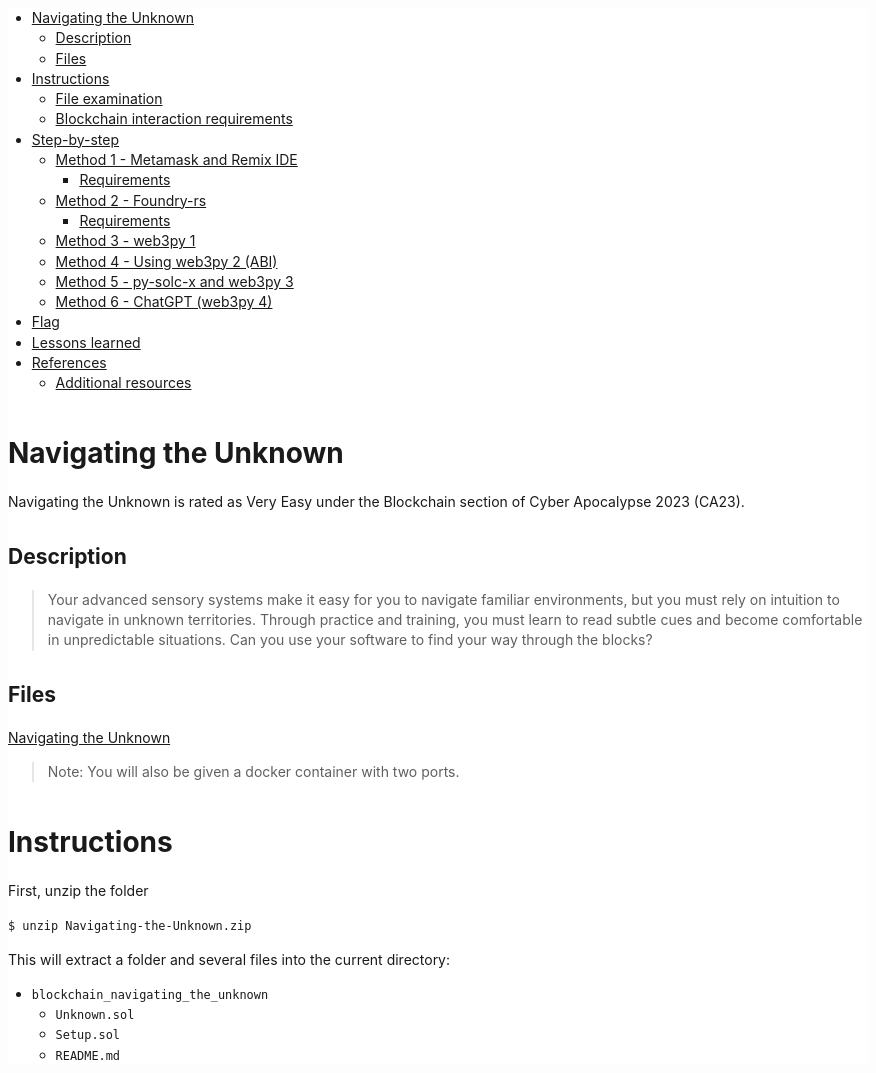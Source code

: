- [Navigating the Unknown](#navigating-the-unknown)
  - [Description](#description)
  - [Files](#files)
- [Instructions](#instructions)
  - [File examination](#file-examination)
  - [Blockchain interaction requirements](#blockchain-interaction-requirements)
- [Step-by-step](#step-by-step)
  - [Method 1 - Metamask and Remix IDE](#method-1---metamask-and-remix-ide)
    - [Requirements](#requirements)
  - [Method 2 - Foundry-rs](#method-2---foundry-rs)
    - [Requirements](#requirements-1)
  - [Method 3 - web3py 1](#method-3---web3py-1)
  - [Method 4 - Using web3py 2 (ABI)](#method-4---using-web3py-2-abi)
  - [Method 5 - py-solc-x and web3py 3](#method-5---py-solc-x-and-web3py-3)
  - [Method 6 - ChatGPT (web3py 4)](#method-6---chatgpt-web3py-4)
- [Flag](#flag)
- [Lessons learned](#lessons-learned)
- [References](#references)
  - [Additional resources](#additional-resources)

# Navigating the Unknown

Navigating the Unknown is rated as Very Easy under the Blockchain section of Cyber Apocalypse 2023 (CA23).

## Description

> Your advanced sensory systems make it easy for you to navigate familiar environments, but you must rely on intuition to navigate in unknown territories. Through practice and training, you must learn to read subtle cues and become comfortable in unpredictable situations. Can you use your software to find your way through the blocks?

## Files

[Navigating the Unknown](/Blockchain/Navigating-the-unknown/Navigating-the-Unknown.zip)

> Note: You will also be given a docker container with two ports.

# Instructions

First, unzip the folder

```
$ unzip Navigating-the-Unknown.zip
```

This will extract a folder and several files into the current directory:
* `blockchain_navigating_the_unknown`
  * `Unknown.sol`
  * `Setup.sol`
  * `README.md`
